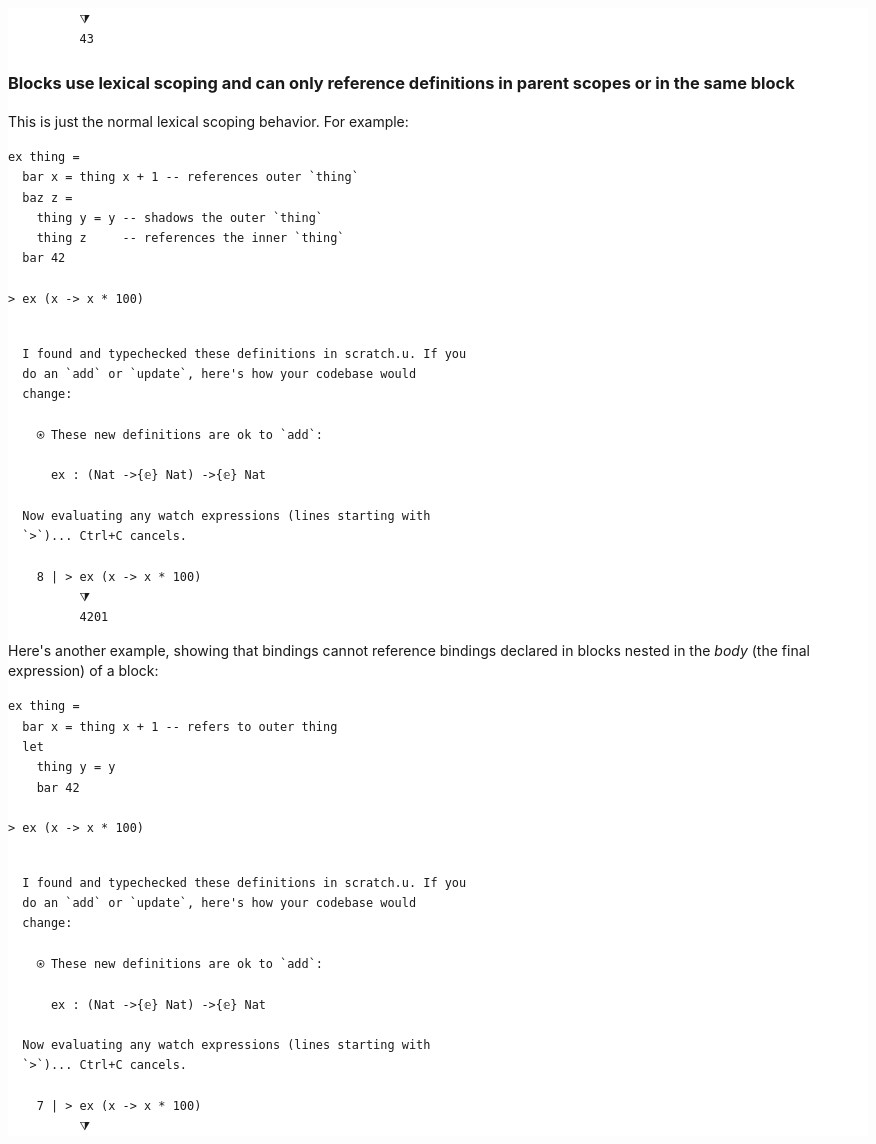 ```ucm
          ⧩
          43

```
### Blocks use lexical scoping and can only reference definitions in parent scopes or in the same block

This is just the normal lexical scoping behavior. For example:

```unison
ex thing =
  bar x = thing x + 1 -- references outer `thing`
  baz z =
    thing y = y -- shadows the outer `thing`
    thing z     -- references the inner `thing`
  bar 42

> ex (x -> x * 100)
```

```ucm

  I found and typechecked these definitions in scratch.u. If you
  do an `add` or `update`, here's how your codebase would
  change:
  
    ⍟ These new definitions are ok to `add`:
    
      ex : (Nat ->{𝕖} Nat) ->{𝕖} Nat
   
  Now evaluating any watch expressions (lines starting with
  `>`)... Ctrl+C cancels.

    8 | > ex (x -> x * 100)
          ⧩
          4201

```
Here's another example, showing that bindings cannot reference bindings declared in blocks nested in the _body_ (the final expression) of a block:

```unison
ex thing =
  bar x = thing x + 1 -- refers to outer thing
  let
    thing y = y
    bar 42

> ex (x -> x * 100)
```

```ucm

  I found and typechecked these definitions in scratch.u. If you
  do an `add` or `update`, here's how your codebase would
  change:
  
    ⍟ These new definitions are ok to `add`:
    
      ex : (Nat ->{𝕖} Nat) ->{𝕖} Nat
   
  Now evaluating any watch expressions (lines starting with
  `>`)... Ctrl+C cancels.

    7 | > ex (x -> x * 100)
          ⧩
```